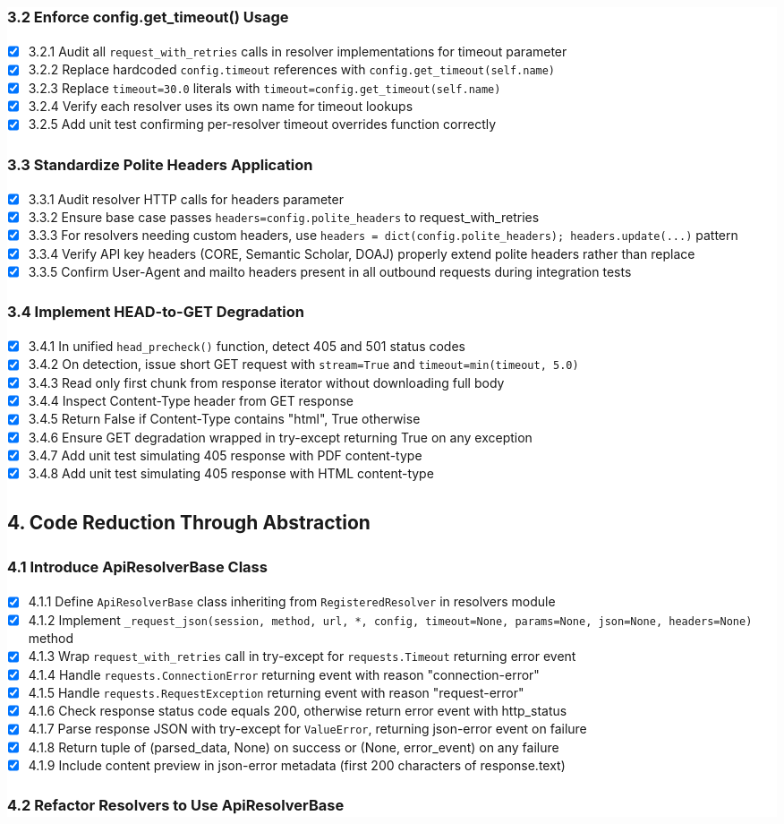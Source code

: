 ### 3.2 Enforce config.get_timeout() Usage

- [x] 3.2.1 Audit all `request_with_retries` calls in resolver implementations for timeout parameter
- [x] 3.2.2 Replace hardcoded `config.timeout` references with `config.get_timeout(self.name)`
- [x] 3.2.3 Replace `timeout=30.0` literals with `timeout=config.get_timeout(self.name)`
- [x] 3.2.4 Verify each resolver uses its own name for timeout lookups
- [x] 3.2.5 Add unit test confirming per-resolver timeout overrides function correctly

### 3.3 Standardize Polite Headers Application

- [x] 3.3.1 Audit resolver HTTP calls for headers parameter
- [x] 3.3.2 Ensure base case passes `headers=config.polite_headers` to request_with_retries
- [x] 3.3.3 For resolvers needing custom headers, use `headers = dict(config.polite_headers); headers.update(...)` pattern
- [x] 3.3.4 Verify API key headers (CORE, Semantic Scholar, DOAJ) properly extend polite headers rather than replace
- [x] 3.3.5 Confirm User-Agent and mailto headers present in all outbound requests during integration tests

### 3.4 Implement HEAD-to-GET Degradation

- [x] 3.4.1 In unified `head_precheck()` function, detect 405 and 501 status codes
- [x] 3.4.2 On detection, issue short GET request with `stream=True` and `timeout=min(timeout, 5.0)`
- [x] 3.4.3 Read only first chunk from response iterator without downloading full body
- [x] 3.4.4 Inspect Content-Type header from GET response
- [x] 3.4.5 Return False if Content-Type contains "html", True otherwise
- [x] 3.4.6 Ensure GET degradation wrapped in try-except returning True on any exception
- [x] 3.4.7 Add unit test simulating 405 response with PDF content-type
- [x] 3.4.8 Add unit test simulating 405 response with HTML content-type

## 4. Code Reduction Through Abstraction

### 4.1 Introduce ApiResolverBase Class

- [x] 4.1.1 Define `ApiResolverBase` class inheriting from `RegisteredResolver` in resolvers module
- [x] 4.1.2 Implement `_request_json(session, method, url, *, config, timeout=None, params=None, json=None, headers=None)` method
- [x] 4.1.3 Wrap `request_with_retries` call in try-except for `requests.Timeout` returning error event
- [x] 4.1.4 Handle `requests.ConnectionError` returning event with reason "connection-error"
- [x] 4.1.5 Handle `requests.RequestException` returning event with reason "request-error"
- [x] 4.1.6 Check response status code equals 200, otherwise return error event with http_status
- [x] 4.1.7 Parse response JSON with try-except for `ValueError`, returning json-error event on failure
- [x] 4.1.8 Return tuple of (parsed_data, None) on success or (None, error_event) on any failure
- [x] 4.1.9 Include content preview in json-error metadata (first 200 characters of response.text)

### 4.2 Refactor Resolvers to Use ApiResolverBase
